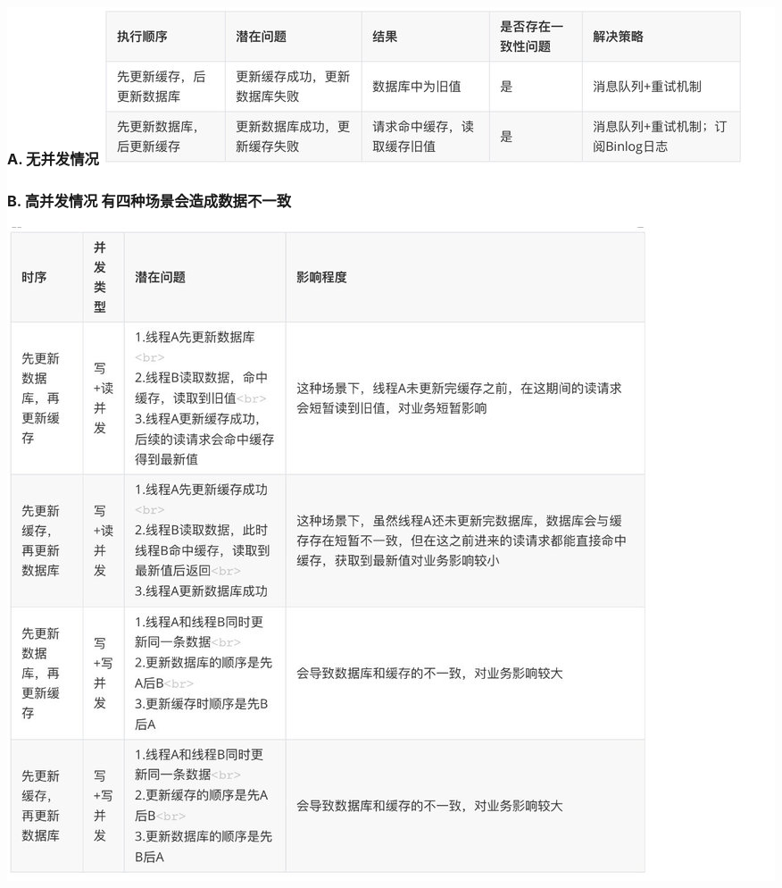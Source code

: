 ### **A. 无并发情况** ![img](assets/v2-a7d9ce347ea85a557ee9cd21d873a736_b.jpg)

### **B. 高并发情况** 有四种场景会造成数据不一致

![img](assets/v2-d4a568661a04f769e17238ff44513eb0_b.jpg)
